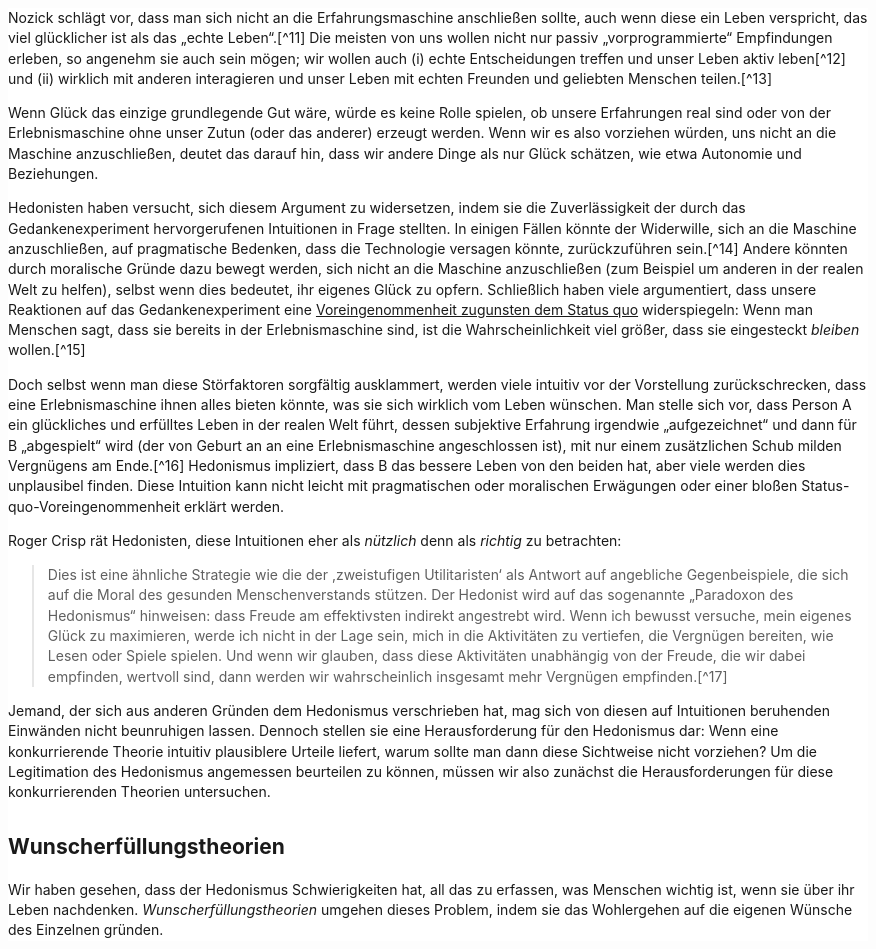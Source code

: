 Nozick schlägt vor, dass man sich nicht an die Erfahrungsmaschine anschließen sollte, auch wenn diese ein Leben verspricht, das viel glücklicher ist als das „echte Leben“.[^11] Die meisten von uns wollen nicht nur passiv „vorprogrammierte“ Empfindungen erleben, so angenehm sie auch sein mögen; wir wollen auch (i) echte Entscheidungen treffen und unser Leben aktiv leben[^12] und (ii) wirklich mit anderen interagieren und unser Leben mit echten Freunden und geliebten Menschen teilen.[^13]

Wenn Glück das einzige grundlegende Gut wäre, würde es keine Rolle spielen, ob unsere Erfahrungen real sind oder von der Erlebnismaschine ohne unser Zutun (oder das anderer) erzeugt werden. Wenn wir es also vorziehen würden, uns nicht an die Maschine anzuschließen, deutet das darauf hin, dass wir andere Dinge als nur Glück schätzen, wie etwa Autonomie und Beziehungen.

Hedonisten haben versucht, sich diesem Argument zu widersetzen, indem sie die Zuverlässigkeit der durch das Gedankenexperiment hervorgerufenen Intuitionen in Frage stellten. In einigen Fällen könnte der Widerwille, sich an die Maschine anzuschließen, auf pragmatische Bedenken, dass die Technologie versagen könnte, zurückzuführen sein.[^14] Andere könnten durch moralische Gründe dazu bewegt werden, sich nicht an die Maschine anzuschließen (zum Beispiel um anderen in der realen Welt zu helfen), selbst wenn dies bedeutet, ihr eigenes Glück zu opfern. Schließlich haben viele argumentiert, dass unsere Reaktionen auf das Gedankenexperiment eine [Voreingenommenheit zugunsten dem Status quo](https://de.wikipedia.org/wiki/Status-quo-Verzerrung) widerspiegeln: Wenn man Menschen sagt, dass sie bereits in der Erlebnismaschine sind, ist die Wahrscheinlichkeit viel größer, dass sie eingesteckt _bleiben_ wollen.[^15]

Doch selbst wenn man diese Störfaktoren sorgfältig ausklammert, werden viele intuitiv vor der Vorstellung zurückschrecken, dass eine Erlebnismaschine ihnen alles bieten könnte, was sie sich wirklich vom Leben wünschen. Man stelle sich vor, dass Person A ein glückliches und erfülltes Leben in der realen Welt führt, dessen subjektive Erfahrung irgendwie „aufgezeichnet“ und dann für B „abgespielt“ wird (der von Geburt an an eine Erlebnismaschine angeschlossen ist), mit nur einem zusätzlichen Schub milden Vergnügens am Ende.[^16] Hedonismus impliziert, dass B das bessere Leben von den beiden hat, aber viele werden dies unplausibel finden. Diese Intuition kann nicht leicht mit pragmatischen oder moralischen Erwägungen oder einer bloßen Status-quo-Voreingenommenheit erklärt werden.

Roger Crisp rät Hedonisten, diese Intuitionen eher als _nützlich_ denn als _richtig_ zu betrachten:

> Dies ist eine ähnliche Strategie wie die der ,zweistufigen Utilitaristen‘ als Antwort auf angebliche Gegenbeispiele, die sich auf die Moral des gesunden Menschenverstands stützen. Der Hedonist wird auf das sogenannte „Paradoxon des Hedonismus“ hinweisen: dass Freude am effektivsten indirekt angestrebt wird. Wenn ich bewusst versuche, mein eigenes Glück zu maximieren, werde ich nicht in der Lage sein, mich in die Aktivitäten zu vertiefen, die Vergnügen bereiten, wie Lesen oder Spiele spielen. Und wenn wir glauben, dass diese Aktivitäten unabhängig von der Freude, die wir dabei empfinden, wertvoll sind, dann werden wir wahrscheinlich insgesamt mehr Vergnügen empfinden.[^17]

Jemand, der sich aus anderen Gründen dem Hedonismus verschrieben hat, mag sich von diesen auf Intuitionen beruhenden Einwänden nicht beunruhigen lassen. Dennoch stellen sie eine Herausforderung für den Hedonismus dar: Wenn eine konkurrierende Theorie intuitiv plausiblere Urteile liefert, warum sollte man dann diese Sichtweise nicht vorziehen? Um die Legitimation des Hedonismus angemessen beurteilen zu können, müssen wir also zunächst die Herausforderungen für diese konkurrierenden Theorien untersuchen.

## Wunscherfüllungstheorien

Wir haben gesehen, dass der Hedonismus Schwierigkeiten hat, all das zu erfassen, was Menschen wichtig ist, wenn sie über ihr Leben nachdenken. _Wunscherfüllungstheorien_ umgehen dieses Problem, indem sie das Wohlergehen auf die eigenen Wünsche des Einzelnen gründen.
